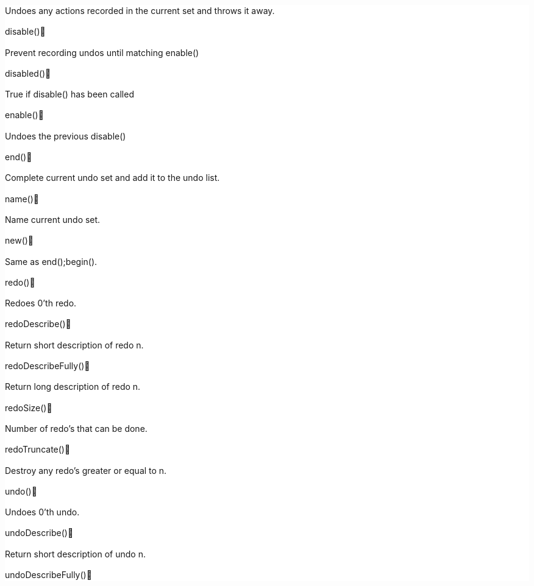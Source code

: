 
Undoes any actions recorded in the current set and throws it away.

disable()
    

Prevent recording undos until matching enable()

disabled()
    

True if disable() has been called

enable()
    

Undoes the previous disable()

end()
    

Complete current undo set and add it to the undo list.

name()
    

Name current undo set.

new()
    

Same as end();begin().

redo()
    

Redoes 0’th redo.

redoDescribe()
    

Return short description of redo n.

redoDescribeFully()
    

Return long description of redo n.

redoSize()
    

Number of redo’s that can be done.

redoTruncate()
    

Destroy any redo’s greater or equal to n.

undo()
    

Undoes 0’th undo.

undoDescribe()
    

Return short description of undo n.

undoDescribeFully()
    